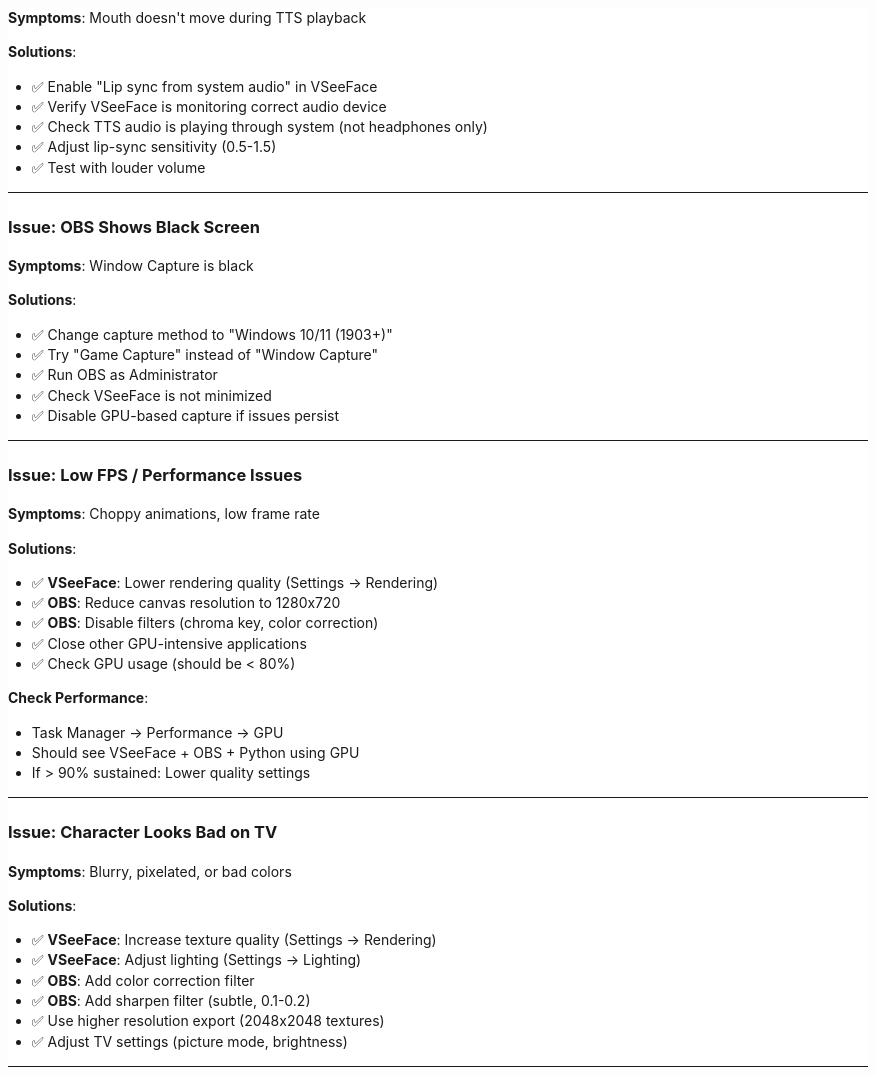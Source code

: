 **Symptoms**: Mouth doesn't move during TTS playback

**Solutions**:
- ✅ Enable "Lip sync from system audio" in VSeeFace
- ✅ Verify VSeeFace is monitoring correct audio device
- ✅ Check TTS audio is playing through system (not headphones only)
- ✅ Adjust lip-sync sensitivity (0.5-1.5)
- ✅ Test with louder volume

---

### Issue: OBS Shows Black Screen

**Symptoms**: Window Capture is black

**Solutions**:
- ✅ Change capture method to "Windows 10/11 (1903+)"
- ✅ Try "Game Capture" instead of "Window Capture"
- ✅ Run OBS as Administrator
- ✅ Check VSeeFace is not minimized
- ✅ Disable GPU-based capture if issues persist

---

### Issue: Low FPS / Performance Issues

**Symptoms**: Choppy animations, low frame rate

**Solutions**:
- ✅ **VSeeFace**: Lower rendering quality (Settings → Rendering)
- ✅ **OBS**: Reduce canvas resolution to 1280x720
- ✅ **OBS**: Disable filters (chroma key, color correction)
- ✅ Close other GPU-intensive applications
- ✅ Check GPU usage (should be < 80%)

**Check Performance**:
- Task Manager → Performance → GPU
- Should see VSeeFace + OBS + Python using GPU
- If > 90% sustained: Lower quality settings

---

### Issue: Character Looks Bad on TV

**Symptoms**: Blurry, pixelated, or bad colors

**Solutions**:
- ✅ **VSeeFace**: Increase texture quality (Settings → Rendering)
- ✅ **VSeeFace**: Adjust lighting (Settings → Lighting)
- ✅ **OBS**: Add color correction filter
- ✅ **OBS**: Add sharpen filter (subtle, 0.1-0.2)
- ✅ Use higher resolution export (2048x2048 textures)
- ✅ Adjust TV settings (picture mode, brightness)

---
